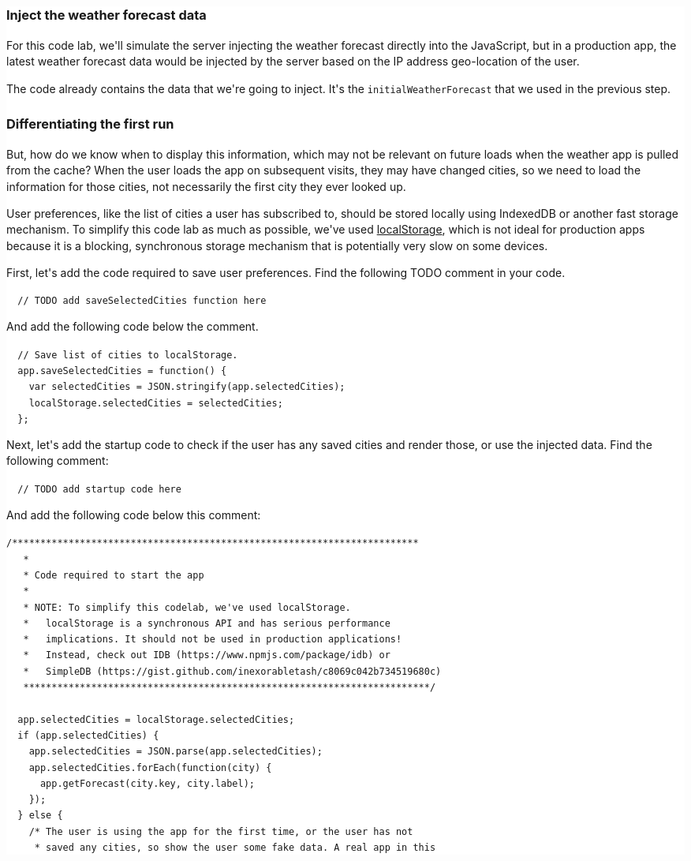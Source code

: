 ### Inject the weather forecast data

For this code lab, we'll simulate the server injecting the weather forecast directly into the JavaScript, but in a production app, the latest weather forecast data would be injected by the server based on the IP address geo-location of the user.

The code already contains the data that we're going to inject. It's the `initialWeatherForecast` that we used in the previous step.

### Differentiating the first run

But, how do we know when to display this information, which may not be relevant on future loads when the weather app is pulled from the cache? When the user loads the app on subsequent visits, they may have changed cities, so we need to load the information for those cities, not necessarily the first city they ever looked up.

User preferences, like the list of cities a user has subscribed to, should be stored locally using IndexedDB or another fast storage mechanism. To simplify this code lab as much as possible, we've used  [localStorage](https://developer.mozilla.org/en-US/docs/Web/API/Window/localStorage), which is not ideal for production apps because it is a blocking, synchronous storage mechanism that is potentially very slow on some devices.

First, let's add the code required to save user preferences. Find the following TODO comment in your code.

```
  // TODO add saveSelectedCities function here
```

And add the following code below the comment.

```
  // Save list of cities to localStorage.
  app.saveSelectedCities = function() {
    var selectedCities = JSON.stringify(app.selectedCities);
    localStorage.selectedCities = selectedCities;
  };
```

Next, let's add the startup code to check if the user has any saved cities and render those, or use the injected data. Find the following comment:

```
  // TODO add startup code here
```

And add the following code below this comment:

```
/************************************************************************
   *
   * Code required to start the app
   *
   * NOTE: To simplify this codelab, we've used localStorage.
   *   localStorage is a synchronous API and has serious performance
   *   implications. It should not be used in production applications!
   *   Instead, check out IDB (https://www.npmjs.com/package/idb) or
   *   SimpleDB (https://gist.github.com/inexorabletash/c8069c042b734519680c)
   ************************************************************************/

  app.selectedCities = localStorage.selectedCities;
  if (app.selectedCities) {
    app.selectedCities = JSON.parse(app.selectedCities);
    app.selectedCities.forEach(function(city) {
      app.getForecast(city.key, city.label);
    });
  } else {
    /* The user is using the app for the first time, or the user has not
     * saved any cities, so show the user some fake data. A real app in this
```